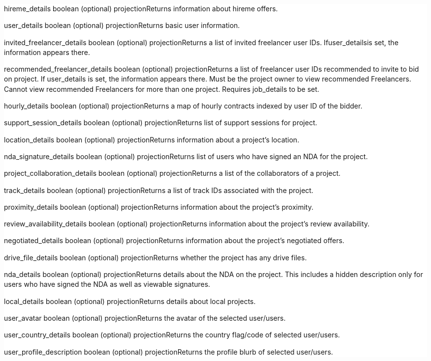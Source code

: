 hireme_details	boolean (optional) 
projectionReturns information about hireme offers.

user_details	boolean (optional) 
projectionReturns basic user information.

invited_freelancer_details	boolean (optional) 
projectionReturns a list of invited freelancer user IDs. Ifuser_detailsis set, the information appears there.

recommended_freelancer_details	boolean (optional) 
projectionReturns a list of freelancer user IDs recommended to invite to bid on project. If user_details is set, the information appears there. Must be the project owner to view recommended Freelancers. Cannot view recommended Freelancers for more than one project. Requires job_details to be set.

hourly_details	boolean (optional) 
projectionReturns a map of hourly contracts indexed by user ID of the bidder.

support_session_details	boolean (optional) 
projectionReturns list of support sessions for project.

location_details	boolean (optional) 
projectionReturns information about a project’s location.

nda_signature_details	boolean (optional) 
projectionReturns list of users who have signed an NDA for the project.

project_collaboration_details	boolean (optional) 
projectionReturns a list of the collaborators of a project.

track_details	boolean (optional) 
projectionReturns a list of track IDs associated with the project.

proximity_details	boolean (optional) 
projectionReturns information about the project’s proximity.

review_availability_details	boolean (optional) 
projectionReturns information about the project’s review availability.

negotiated_details	boolean (optional) 
projectionReturns information about the project’s negotiated offers.

drive_file_details	boolean (optional) 
projectionReturns whether the project has any drive files.

nda_details	boolean (optional) 
projectionReturns details about the NDA on the project. This includes a hidden description only for users who have signed the NDA as well as viewable signatures.

local_details	boolean (optional) 
projectionReturns details about local projects.

user_avatar	boolean (optional) 
projectionReturns the avatar of the selected user/users.

user_country_details	boolean (optional) 
projectionReturns the country flag/code of selected user/users.

user_profile_description	boolean (optional) 
projectionReturns the profile blurb of selected user/users.
